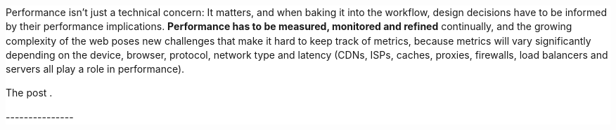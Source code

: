 <p>Performance isn’t just a technical concern: It matters, and when baking it into the workflow, design decisions have to be informed by their performance implications. <strong>Performance has to be measured, monitored and refined</strong> continually, and the growing complexity of the web poses new challenges that make it hard to keep track of metrics, because metrics will vary significantly depending on the device, browser, protocol, network type and latency (CDNs, ISPs, caches, proxies, firewalls, load balancers and servers all play a role in performance).</p><p>The post .</p>
---------------
